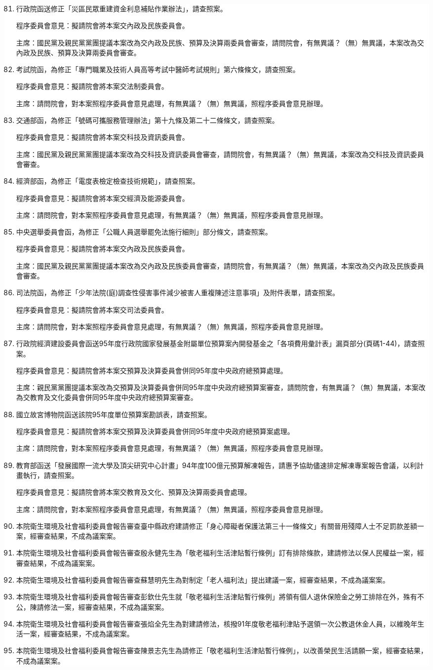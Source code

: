 81. 行政院函送修正「災區民眾重建資金利息補貼作業辦法」，請查照案。

    程序委員會意見：擬請院會將本案交內政及民族委員會。

    主席：國民黨及親民黨黨團提議本案改為交內政及民族、預算及決算兩委員會審查，請問院會，有無異議？（無）無異議，本案改為交內政及民族、預算及決算兩委員會審查。

82. 考試院函，為修正「專門職業及技術人員高等考試中醫師考試規則」第六條條文，請查照案。

    程序委員會意見：擬請院會將本案交法制委員會。

    主席：請問院會，對本案照程序委員會意見處理，有無異議？（無）無異議，照程序委員會意見辦理。

83. 交通部函，為修正「號碼可攜服務管理辦法」第十九條及第二十二條條文，請查照案。

    程序委員會意見：擬請院會將本案交科技及資訊委員會。

    主席：國民黨及親民黨黨團提議本案改為交科技及資訊委員會審查，請問院會，有無異議？（無）無異議，本案改為交科技及資訊委員會審查。

84. 經濟部函，為修正「電度表檢定檢查技術規範」，請查照案。

    程序委員會意見：擬請院會將本案交經濟及能源委員會。

    主席：請問院會，對本案照程序委員會意見處理，有無異議？（無）無異議，照程序委員會意見辦理。

85. 中央選舉委員會函，為修正「公職人員選舉罷免法施行細則」部分條文，請查照案。

    程序委員會意見：擬請院會將本案交內政及民族委員會。

    主席：國民黨及親民黨黨團提議本案改為交內政及民族委員會審查，請問院會，有無異議？（無）無異議，本案改為交內政及民族委員會審查。

86. 司法院函，為修正「少年法院(庭)調查性侵害事件減少被害人重複陳述注意事項」及附件表單，請查照案。

    程序委員會意見：擬請院會將本案交司法委員會。

    主席：請問院會，對本案照程序委員會意見處理，有無異議？（無）無異議，照程序委員會意見辦理。

87. 行政院經濟建設委員會函送95年度行政院國家發展基金附屬單位預算案內開發基金之「各項費用彙計表」漏頁部分(頁碼1-44)，請查照案。

    程序委員會意見：擬請院會將本案交預算及決算委員會併同95年度中央政府總預算處理。

    主席：親民黨黨團提議本案改為交預算及決算委員會併同95年度中央政府總預算案審查，請問院會，有無異議？（無）無異議，本案改為交教育及文化委員會併同95年度中央政府總預算案審查。

88. 國立故宮博物院函送該院95年度單位預算案勘誤表，請查照案。

    程序委員會意見：擬請院會將本案交預算及決算委員會併同95年度中央政府總預算案處理。

    主席：請問院會，對本案照程序委員會意見處理，有無異議？（無）無異議，照程序委員會意見辦理。

89. 教育部函送「發展國際一流大學及頂尖研究中心計畫」94年度100億元預算解凍報告，請惠予協助儘速排定解凍專案報告會議，以利計畫執行，請查照案。

    程序委員會意見：擬請院會將本案交教育及文化、預算及決算兩委員會處理。

    主席：請問院會，對本案照程序委員會意見處理，有無異議？（無）無異議，照程序委員會意見辦理。

90. 本院衛生環境及社會福利委員會報告審查臺中縣政府建請修正「身心障礙者保護法第三十一條條文」有關晉用殘障人士不足罰款差額一案，經審查結果，不成為議案案。

91. 本院衛生環境及社會福利委員會報告審查殷永健先生為「敬老福利生活津貼暫行條例」訂有排除條款，建請修法以保人民權益一案，經審查結果，不成為議案案。

92. 本院衛生環境及社會福利委員會報告審查蘇慧明先生為對制定「老人福利法」提出建議一案，經審查結果，不成為議案案。

93. 本院衛生環境及社會福利委員會報告審查彭欽仕先生就「敬老福利生活津貼暫行條例」將領有個人退休保險金之勞工排除在外，殊有不公，陳請修法一案，經審查結果，不成為議案案。

94. 本院衛生環境及社會福利委員會報告審查張焰全先生為對建請修法，核撥91年度敬老福利津貼予選領一次公教退休金人員，以維晚年生活一案，經審查結果，不成為議案案。

95. 本院衛生環境及社會福利委員會報告審查陳景志先生為請修正「敬老福利生活津貼暫行條例」，以改善榮民生活請願一案，經審查結果，不成為議案案。
